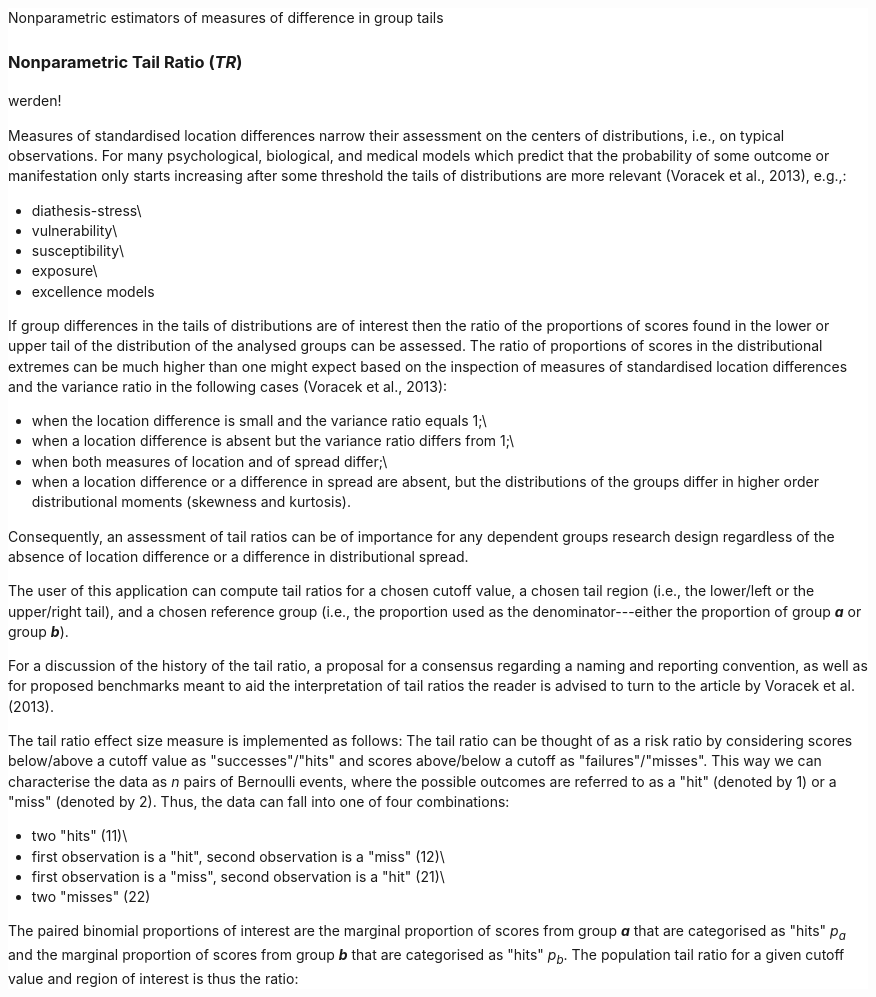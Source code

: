 Nonparametric estimators of measures of difference in group tails

</h2>

<h3 id="DG_NP_TR">

Nonparametric Tail Ratio ($TR$)

</h3>

werden!

Measures of standardised location differences narrow their assessment on the centers of distributions, i.e., on typical observations. For many psychological, biological, and medical models which predict that the probability of some outcome or manifestation only starts increasing after some threshold the tails of distributions are more relevant (Voracek et al., 2013), e.g.,:

-   diathesis-stress\
-   vulnerability\
-   susceptibility\
-   exposure\
-   excellence models

If group differences in the tails of distributions are of interest then the ratio of the proportions of scores found in the lower or upper tail of the distribution of the analysed groups can be assessed. The ratio of proportions of scores in the distributional extremes can be much higher than one might expect based on the inspection of measures of standardised location differences and the variance ratio in the following cases (Voracek et al., 2013):

-   when the location difference is small and the variance ratio equals 1;\
-   when a location difference is absent but the variance ratio differs from 1;\
-   when both measures of location and of spread differ;\
-   when a location difference or a difference in spread are absent, but the distributions of the groups differ in higher order distributional moments (skewness and kurtosis).

Consequently, an assessment of tail ratios can be of importance for any dependent groups research design regardless of the absence of location difference or a difference in distributional spread.

The user of this application can compute tail ratios for a chosen cutoff value, a chosen tail region (i.e., the lower/left or the upper/right tail), and a chosen reference group (i.e., the proportion used as the denominator---either the proportion of group ***a*** or group ***b***).

For a discussion of the history of the tail ratio, a proposal for a consensus regarding a naming and reporting convention, as well as for proposed benchmarks meant to aid the interpretation of tail ratios the reader is advised to turn to the article by Voracek et al. (2013).

The tail ratio effect size measure is implemented as follows: The tail ratio can be thought of as a risk ratio by considering scores below/above a cutoff value as "successes"/"hits" and scores above/below a cutoff as "failures"/"misses". This way we can characterise the data as *n* pairs of Bernoulli events, where the possible outcomes are referred to as a "hit" (denoted by 1) or a "miss" (denoted by 2). Thus, the data can fall into one of four combinations:

-   two "hits" (11)\
-   first observation is a "hit", second observation is a "miss" (12)\
-   first observation is a "miss", second observation is a "hit" (21)\
-   two "misses" (22)

The paired binomial proportions of interest are the marginal proportion of scores from group ***a*** that are categorised as "hits" $p_a$ and the marginal proportion of scores from group ***b*** that are categorised as "hits" $p_b$. The population tail ratio for a given cutoff value and region of interest is thus the ratio:
